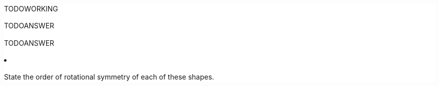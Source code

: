 TODOWORKING

</div>
</div>
<div class='answers'>
<div class='answer'>

TODOANSWER

</div>
<div class='answer'>

TODOANSWER

</div>
</div>

</div>
</li>
<li>
<div class='question_envelope rag_red subquestion'>
<div class='topics'>
<ul>
</ul>
</div>
<div class='question subquestion'>

State the order of rotational symmetry of each of these shapes.
